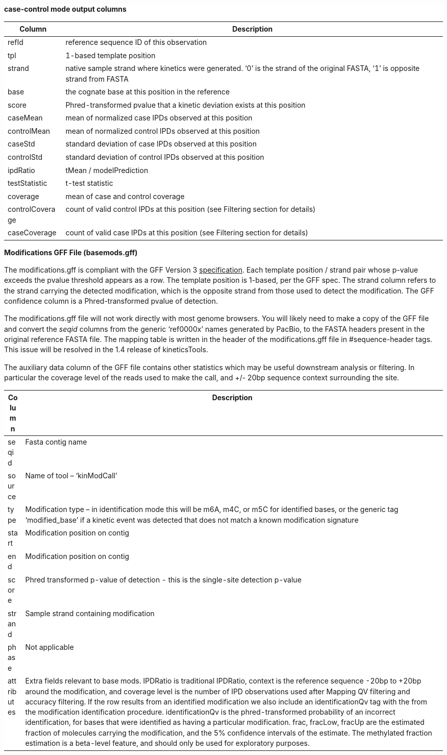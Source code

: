 **case-control mode output columns**

|Column	| Description |
| ----- | ----------- |
|refId		| reference sequence ID of this observation|
|tpl		| 1-based template position|
|strand		| native sample strand where kinetics were generated. ‘0’ is the strand of the original FASTA, ‘1’ is opposite strand from FASTA|
|base		| the cognate base at this position in the reference|
|score		| Phred-transformed pvalue that a kinetic deviation exists at this position|
|caseMean		| mean of normalized case IPDs observed at this position|
|controlMean		| mean of normalized control IPDs observed at this position|
|caseStd		| standard deviation of case IPDs observed at this position|
|controlStd		| standard deviation of control IPDs observed at this position|
|ipdRatio		| tMean / modelPrediction|
|testStatistic		| t-test statistic|
|coverage		| mean of case and control coverage|
|controlCoverage		| count of valid control IPDs at this position (see Filtering section for details)|
|caseCoverage		| count of valid case IPDs at this position (see Filtering section for details)|

__Modifications GFF File (basemods.gff)__

The modifications.gff is compliant with the GFF Version 3 [specification](http://www.sequenceontology.org/gff3.shtml). Each template position / strand pair whose p-value exceeds the pvalue threshold appears as a row. The template position is 1-based, per the GFF spec. The strand column refers to the strand carrying the detected modification, which is the opposite strand from those used to detect the modification. The GFF confidence column is a Phred-transformed pvalue of detection.

The modifications.gff file will not work directly with most genome browsers. You will likely need to make a copy of the GFF file and convert the _seqid_ columns from the generic ‘ref0000x’ names generated by PacBio, to the FASTA headers present in the original reference FASTA file. The mapping table is written in the header of the modifications.gff file in #sequence-header tags. This issue will be resolved in the 1.4 release of kineticsTools.

The auxiliary data column of the GFF file contains other statistics which may be useful downstream analysis or filtering. In particular the coverage level of the reads used to make the call, and +/- 20bp sequence context surrounding the site.

|Column	| Description |
| ----- | ----------- |
|seqid	 | Fasta contig name|
|source	 | Name of tool – ‘kinModCall’|
|type	 | Modification type – in identification mode this will be m6A, m4C, or m5C for identified bases, or the generic tag ‘modified_base’ if a kinetic event was detected that does not match a known modification signature|
|start	 | Modification position on contig|
|end	 | Modification position on contig|
|score	 | Phred transformed p-value of detection - this is the single-site detection p-value|
|strand	 | Sample strand containing modification|
|phase	 | Not applicable|
|attributes	 | Extra fields relevant to base mods. IPDRatio is traditional IPDRatio, context is the reference sequence -20bp to +20bp around the modification, and coverage level is the number of IPD observations used after Mapping QV filtering and accuracy filtering. If the row results from an identified modification we also include an identificationQv tag with the from the modification identification procedure. identificationQv is the phred-transformed probability of an incorrect identification, for bases that were identified as having a particular modification. frac, fracLow, fracUp are the estimated fraction of molecules carrying the modification, and the 5% confidence intervals of the estimate. The methylated fraction estimation is a beta-level feature, and should only be used for exploratory purposes. |

